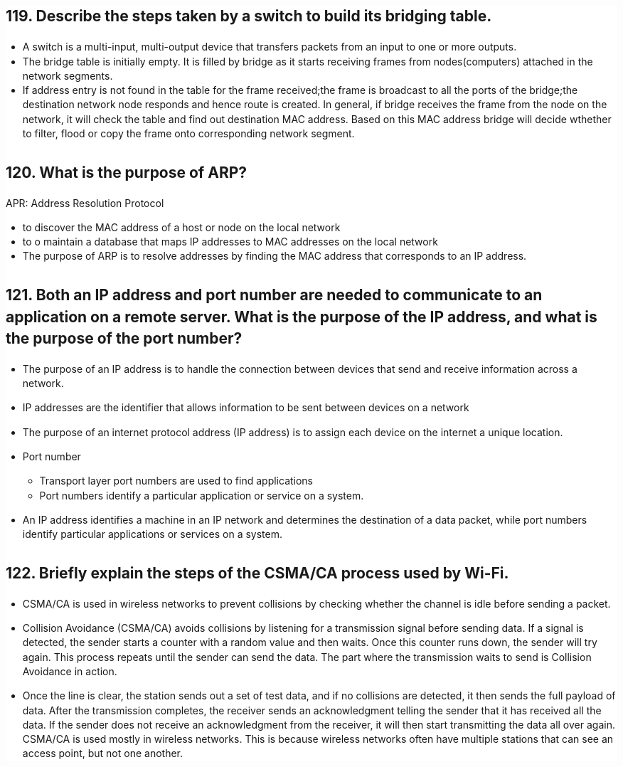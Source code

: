 ## 119. Describe the steps taken by a switch to build its bridging table.

- A switch is a multi-input, multi-output device that transfers packets from an input to one or more outputs.
- The bridge table is initially empty. It is filled by bridge as it starts receiving frames from nodes(computers) attached in the network segments.
- If address entry is not found in the table for the frame received;the frame is broadcast to all the ports of the bridge;the destination network node responds and hence route is created. In general, if bridge receives the frame from the node on the network, it will check the table and find out destination MAC address. Based on this MAC address bridge will decide wthether to filter, flood or copy the frame onto corresponding network segment.

## 120. What is the purpose of ARP?

APR: Address Resolution Protocol

- to discover the MAC address of a host or node on the local network
- to o maintain a database that maps IP addresses to MAC addresses on the local network
- The purpose of ARP is to resolve addresses by finding the MAC address that corresponds to an IP address.

## 121. Both an IP address and port number are needed to communicate to an application on a remote server. What is the purpose of the IP address, and what is the purpose of the port number?

- The purpose of an IP address is to handle the connection between devices that send and receive information across a network.
- IP addresses are the identifier that allows information to be sent between devices on a network
- The purpose of an internet protocol address (IP address) is to assign each device on the internet a unique location.

- Port number
  - Transport layer port numbers are used to find applications
  - Port numbers identify a particular application or service on a system.
- An IP address identifies a machine in an IP network and determines the destination of a data packet, while port numbers identify particular applications or services on a system.

## 122. Briefly explain the steps of the CSMA/CA process used by Wi-Fi.

- CSMA/CA is used in wireless networks to prevent collisions by checking whether the channel is idle before sending a packet.
- Collision Avoidance (CSMA/CA) avoids collisions by listening for a transmission signal before sending data. If a signal is detected, the sender starts a counter with a random value and then waits. Once this counter runs down, the sender will try again. This process repeats until the sender can send the data. The part where the transmission waits to send is Collision Avoidance in action.

- Once the line is clear, the station sends out a set of test data, and if no collisions are detected, it then sends the full payload of data. After the transmission completes, the receiver sends an acknowledgment telling the sender that it has received all the data. If the sender does not receive an acknowledgment from the receiver, it will then start transmitting the data all over again. CSMA/CA is used mostly in wireless networks. This is because wireless networks often have multiple stations that can see an access point, but not one another.
